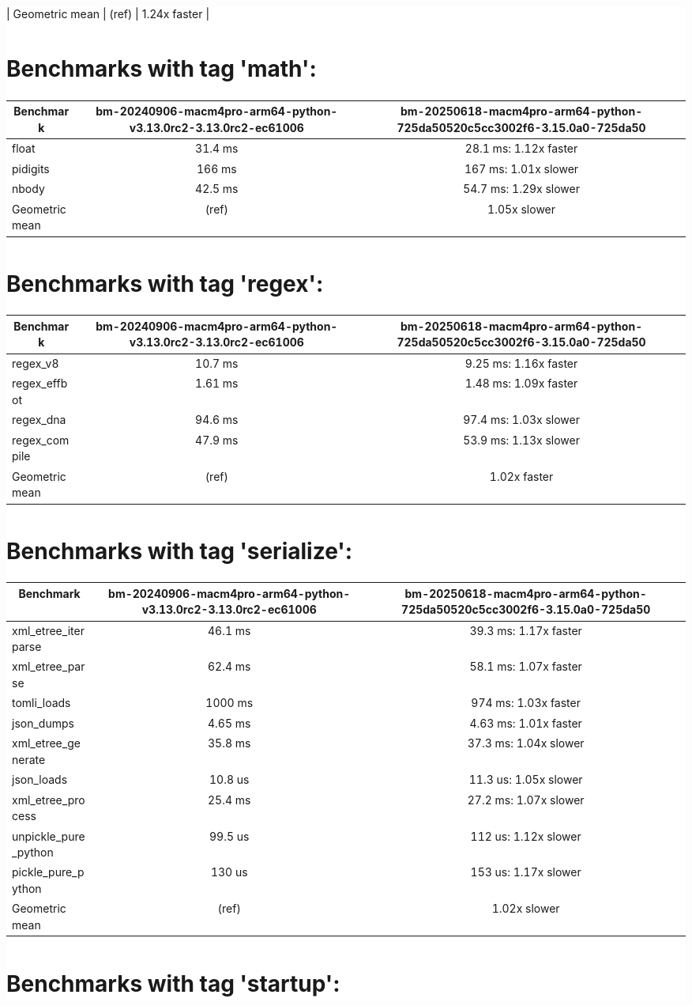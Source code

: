 | Geometric mean                   | (ref)                                                          | 1.24x faster                                                            |

Benchmarks with tag 'math':
===========================

| Benchmark      | bm-20240906-macm4pro-arm64-python-v3.13.0rc2-3.13.0rc2-ec61006 | bm-20250618-macm4pro-arm64-python-725da50520c5cc3002f6-3.15.0a0-725da50 |
|----------------|:--------------------------------------------------------------:|:-----------------------------------------------------------------------:|
| float          | 31.4 ms                                                        | 28.1 ms: 1.12x faster                                                   |
| pidigits       | 166 ms                                                         | 167 ms: 1.01x slower                                                    |
| nbody          | 42.5 ms                                                        | 54.7 ms: 1.29x slower                                                   |
| Geometric mean | (ref)                                                          | 1.05x slower                                                            |

Benchmarks with tag 'regex':
============================

| Benchmark      | bm-20240906-macm4pro-arm64-python-v3.13.0rc2-3.13.0rc2-ec61006 | bm-20250618-macm4pro-arm64-python-725da50520c5cc3002f6-3.15.0a0-725da50 |
|----------------|:--------------------------------------------------------------:|:-----------------------------------------------------------------------:|
| regex_v8       | 10.7 ms                                                        | 9.25 ms: 1.16x faster                                                   |
| regex_effbot   | 1.61 ms                                                        | 1.48 ms: 1.09x faster                                                   |
| regex_dna      | 94.6 ms                                                        | 97.4 ms: 1.03x slower                                                   |
| regex_compile  | 47.9 ms                                                        | 53.9 ms: 1.13x slower                                                   |
| Geometric mean | (ref)                                                          | 1.02x faster                                                            |

Benchmarks with tag 'serialize':
================================

| Benchmark            | bm-20240906-macm4pro-arm64-python-v3.13.0rc2-3.13.0rc2-ec61006 | bm-20250618-macm4pro-arm64-python-725da50520c5cc3002f6-3.15.0a0-725da50 |
|----------------------|:--------------------------------------------------------------:|:-----------------------------------------------------------------------:|
| xml_etree_iterparse  | 46.1 ms                                                        | 39.3 ms: 1.17x faster                                                   |
| xml_etree_parse      | 62.4 ms                                                        | 58.1 ms: 1.07x faster                                                   |
| tomli_loads          | 1000 ms                                                        | 974 ms: 1.03x faster                                                    |
| json_dumps           | 4.65 ms                                                        | 4.63 ms: 1.01x faster                                                   |
| xml_etree_generate   | 35.8 ms                                                        | 37.3 ms: 1.04x slower                                                   |
| json_loads           | 10.8 us                                                        | 11.3 us: 1.05x slower                                                   |
| xml_etree_process    | 25.4 ms                                                        | 27.2 ms: 1.07x slower                                                   |
| unpickle_pure_python | 99.5 us                                                        | 112 us: 1.12x slower                                                    |
| pickle_pure_python   | 130 us                                                         | 153 us: 1.17x slower                                                    |
| Geometric mean       | (ref)                                                          | 1.02x slower                                                            |

Benchmarks with tag 'startup':
==============================
